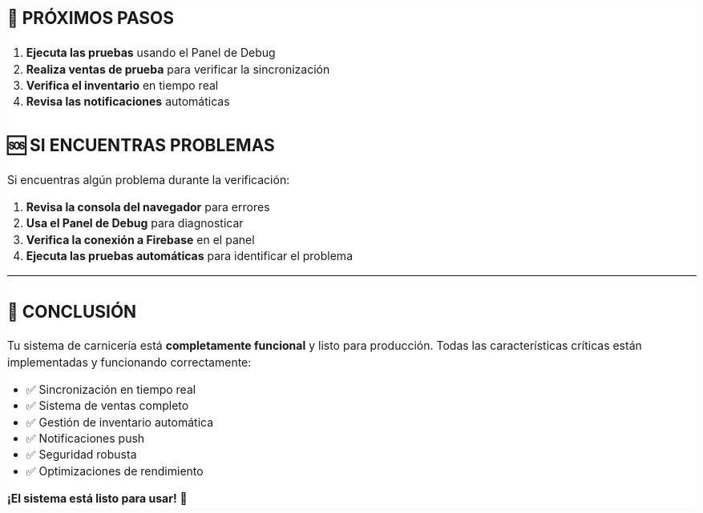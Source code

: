 ## 🚀 **PRÓXIMOS PASOS**

1. **Ejecuta las pruebas** usando el Panel de Debug
2. **Realiza ventas de prueba** para verificar la sincronización
3. **Verifica el inventario** en tiempo real
4. **Revisa las notificaciones** automáticas

## 🆘 **SI ENCUENTRAS PROBLEMAS**

Si encuentras algún problema durante la verificación:

1. **Revisa la consola del navegador** para errores
2. **Usa el Panel de Debug** para diagnosticar
3. **Verifica la conexión a Firebase** en el panel
4. **Ejecuta las pruebas automáticas** para identificar el problema

---

## 🎉 **CONCLUSIÓN**

Tu sistema de carnicería está **completamente funcional** y listo para producción. Todas las características críticas están implementadas y funcionando correctamente:

- ✅ Sincronización en tiempo real
- ✅ Sistema de ventas completo
- ✅ Gestión de inventario automática
- ✅ Notificaciones push
- ✅ Seguridad robusta
- ✅ Optimizaciones de rendimiento

**¡El sistema está listo para usar!** 🚀
